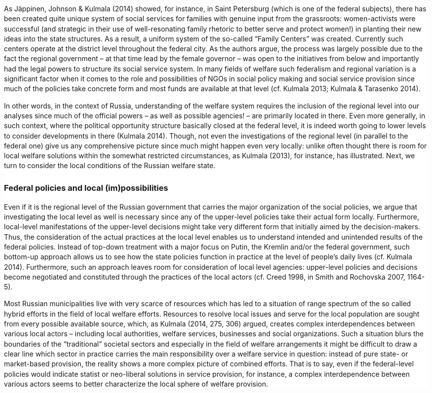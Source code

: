 As Jäppinen, Johnson & Kulmala (2014) showed, for instance, in Saint Petersburg (which is one of the federal subjects), there has been created quite unique system of social services for families with genuine input from the grassroots: women-activists were successful (and strategic in their use of well-resonating family rhetoric to better serve and protect women!) in planting their new ideas into the state structures. As a result, a uniform system of the so-called “Family Centers” was created. Currently such centers operate at the district level throughout the federal city. As the authors argue, the process was largely possible due to the fact the regional government – at that time lead by the female governor – was open to the initiatives from below and importantly had the legal powers to structure its social service system. In many fields of welfare such federalism and regional variation is a significant factor when it comes to the role and possibilities of NGOs in social policy making and social service provision since much of the policies take concrete form and most funds are available at that level (cf. Kulmala 2013; Kulmala & Tarasenko 2014).  
 
In other words, in the context of Russia, understanding of the welfare system requires the inclusion of the regional level into our analyses since much of the official powers – as well as possible agencies! – are primarily located in there. Even more generally, in such context, where the political opportunity structure basically closed at the federal level, it is indeed worth going to lower levels to consider developments in there (Kulmala 2014). Though, not even the investigations of the regional level (in parallel to the federal one) give us any comprehensive picture since much might happen even very locally: unlike often thought there is room for local welfare solutions within the somewhat restricted circumstances, as Kulmala (2013), for instance, has illustrated. Next, we turn to consider the local conditions of the Russian welfare state. 
 
### Federal policies and local (im)possibilities

Even if it is the regional level of the Russian government that carries the major organization of the social policies, we argue that investigating the local level as well is necessary since any of the upper-level policies take their actual form locally. Furthermore, local-level manifestations of the upper-level decisions might take very different form that initially aimed by the decision-makers. Thus, the consideration of the actual practices at the local level enables us to understand intended and unintended results of the federal policies. Instead of top-down treatment with a major focus on Putin, the Kremlin and/or the federal government, such bottom-up approach allows us to see how the state policies function in practice at the level of people’s daily lives (cf. Kulmala 2014). Furthermore, such an approach leaves room for consideration of local level agencies: upper-level policies and decisions become negotiated and constituted through the practices of the local actors (cf. Creed 1998, in Smith and Rochovska 2007, 1164-5).  
 
Most Russian municipalities live with very scarce of resources which has led to a situation of range spectrum of the so called hybrid efforts in the field of local welfare efforts. Resources to resolve local issues and serve for the local population are sought from every possible available source, which, as Kulmala (2014, 275, 306) argued, creates complex interdependences between various local actors – including local authorities, welfare services, businesses and social organizations. Such a situation blurs the boundaries of the “traditional” societal sectors and especially in the field of welfare arrangements it might be difficult to draw a clear line which sector in practice carries the main responsibility over a welfare service in question: instead of pure state- or market-based provision, the reality shows a more complex picture of combined efforts. That is to say, even if the federal-level policies would indicate statist or neo-liberal solutions in service provision, for instance, a complex interdependence between various actors seems to better characterize the local sphere of welfare provision.   
 